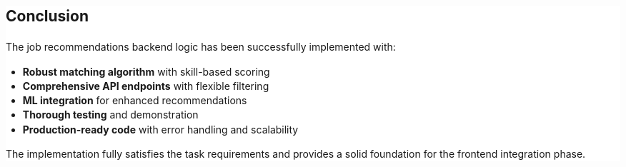 ## Conclusion

The job recommendations backend logic has been successfully implemented with:
- **Robust matching algorithm** with skill-based scoring
- **Comprehensive API endpoints** with flexible filtering
- **ML integration** for enhanced recommendations  
- **Thorough testing** and demonstration
- **Production-ready code** with error handling and scalability

The implementation fully satisfies the task requirements and provides a solid foundation for the frontend integration phase.